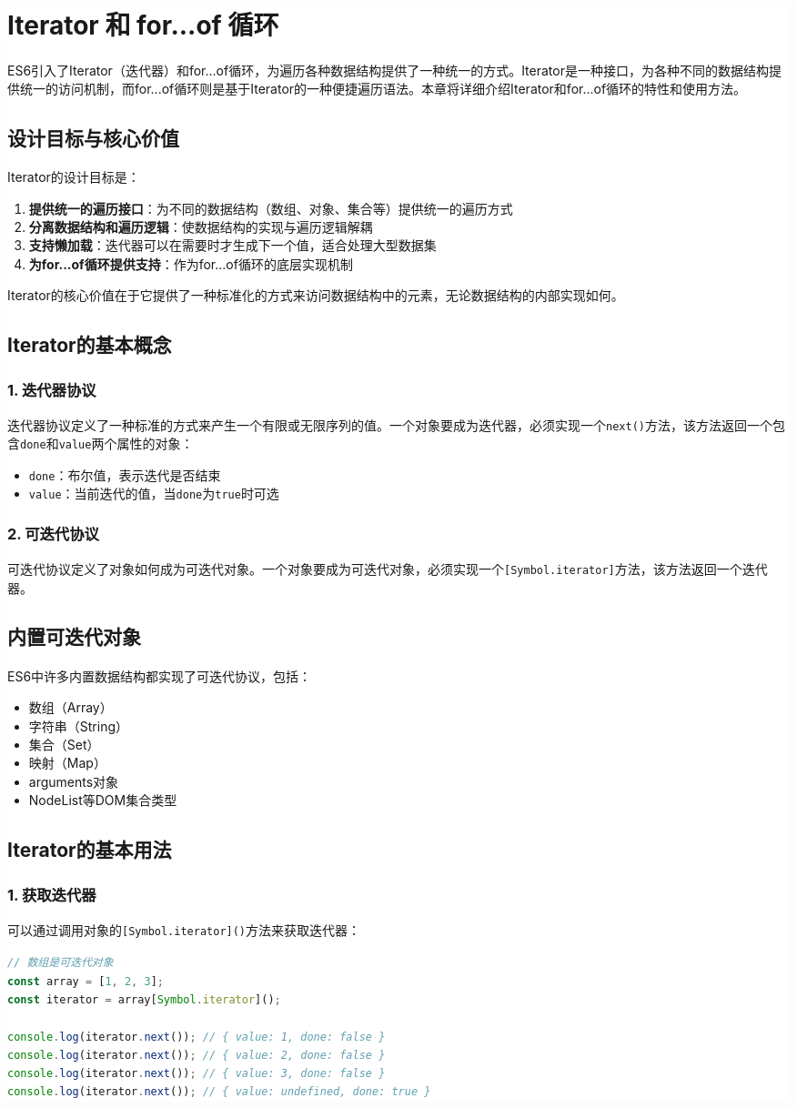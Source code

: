 # Iterator 和 for...of 循环

ES6引入了Iterator（迭代器）和for...of循环，为遍历各种数据结构提供了一种统一的方式。Iterator是一种接口，为各种不同的数据结构提供统一的访问机制，而for...of循环则是基于Iterator的一种便捷遍历语法。本章将详细介绍Iterator和for...of循环的特性和使用方法。

## 设计目标与核心价值

Iterator的设计目标是：

1. **提供统一的遍历接口**：为不同的数据结构（数组、对象、集合等）提供统一的遍历方式
2. **分离数据结构和遍历逻辑**：使数据结构的实现与遍历逻辑解耦
3. **支持懒加载**：迭代器可以在需要时才生成下一个值，适合处理大型数据集
4. **为for...of循环提供支持**：作为for...of循环的底层实现机制

Iterator的核心价值在于它提供了一种标准化的方式来访问数据结构中的元素，无论数据结构的内部实现如何。

## Iterator的基本概念

### 1. 迭代器协议

迭代器协议定义了一种标准的方式来产生一个有限或无限序列的值。一个对象要成为迭代器，必须实现一个`next()`方法，该方法返回一个包含`done`和`value`两个属性的对象：

- `done`：布尔值，表示迭代是否结束
- `value`：当前迭代的值，当`done`为`true`时可选

### 2. 可迭代协议

可迭代协议定义了对象如何成为可迭代对象。一个对象要成为可迭代对象，必须实现一个`[Symbol.iterator]`方法，该方法返回一个迭代器。

## 内置可迭代对象

ES6中许多内置数据结构都实现了可迭代协议，包括：

- 数组（Array）
- 字符串（String）
- 集合（Set）
- 映射（Map）
- arguments对象
- NodeList等DOM集合类型

## Iterator的基本用法

### 1. 获取迭代器

可以通过调用对象的`[Symbol.iterator]()`方法来获取迭代器：

```javascript
// 数组是可迭代对象
const array = [1, 2, 3];
const iterator = array[Symbol.iterator]();

console.log(iterator.next()); // { value: 1, done: false }
console.log(iterator.next()); // { value: 2, done: false }
console.log(iterator.next()); // { value: 3, done: false }
console.log(iterator.next()); // { value: undefined, done: true }
```
